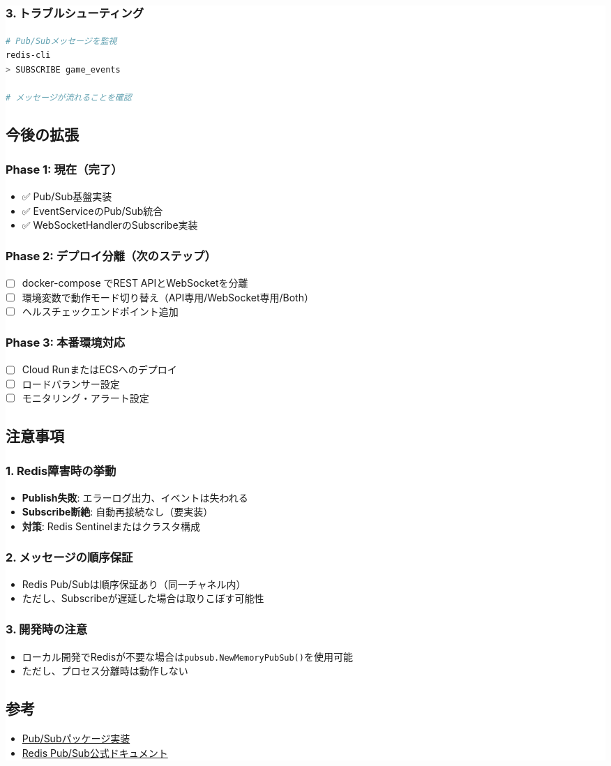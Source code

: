 ### 3. トラブルシューティング
```bash
# Pub/Subメッセージを監視
redis-cli
> SUBSCRIBE game_events

# メッセージが流れることを確認
```

## 今後の拡張

### Phase 1: 現在（完了）
- ✅ Pub/Sub基盤実装
- ✅ EventServiceのPub/Sub統合
- ✅ WebSocketHandlerのSubscribe実装

### Phase 2: デプロイ分離（次のステップ）
- [ ] docker-compose でREST APIとWebSocketを分離
- [ ] 環境変数で動作モード切り替え（API専用/WebSocket専用/Both）
- [ ] ヘルスチェックエンドポイント追加

### Phase 3: 本番環境対応
- [ ] Cloud RunまたはECSへのデプロイ
- [ ] ロードバランサー設定
- [ ] モニタリング・アラート設定

## 注意事項

### 1. Redis障害時の挙動
- **Publish失敗**: エラーログ出力、イベントは失われる
- **Subscribe断絶**: 自動再接続なし（要実装）
- **対策**: Redis Sentinelまたはクラスタ構成

### 2. メッセージの順序保証
- Redis Pub/Subは順序保証あり（同一チャネル内）
- ただし、Subscribeが遅延した場合は取りこぼす可能性

### 3. 開発時の注意
- ローカル開発でRedisが不要な場合は`pubsub.NewMemoryPubSub()`を使用可能
- ただし、プロセス分離時は動作しない

## 参考
- [Pub/Subパッケージ実装](./PUBSUB_IMPLEMENTATION.md)
- [Redis Pub/Sub公式ドキュメント](https://redis.io/docs/manual/pubsub/)
